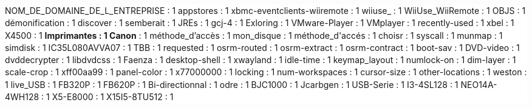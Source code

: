 NOM_DE_DOMAINE_DE_L_ENTREPRISE : 1
appstores : 1
xbmc-eventclients-wiiremote : 1
wiiuse_ : 1
WiiUse_WiiRemote : 1
OBJS : 1
démonification : 1
discover : 1
semberait : 1
JREs : 1
gcj-4 : 1
Exloring : 1
VMware-Player : 1
VMplayer : 1
recently-used : 1
xbel : 1
X4500 : 1
__Imprimantes : 1
Canon__ : 1
méthode_d’accès : 1
mon_disque : 1
méthode_d'accés : 1
choisr : 1
syscall : 1
munmap : 1
simdisk : 1
IC35L080AVVA07 : 1
TBB : 1
requested : 1
osrm-routed : 1
osrm-extract : 1
osrm-contract : 1
boot-sav : 1
DVD-video : 1
dvddecrypter : 1
libdvdcss : 1
Faenza : 1
desktop-shell : 1
xwayland : 1
idle-time : 1
keymap_layout : 1
numlock-on : 1
dim-layer : 1
scale-crop : 1
xff00aa99 : 1
panel-color : 1
x77000000 : 1
locking : 1
num-workspaces : 1
cursor-size : 1
other-locations : 1
weston : 1
live_USB : 1
FB320P : 1
FB620P : 1
Bi-directionnal : 1
odre : 1
BJC1000 : 1
Jcarbgen : 1
USB-Serie : 1
I3-4SL128 : 1
NEO14A-4WH128 : 1
X5-E8000 : 1
X15I5-8TU512 : 1